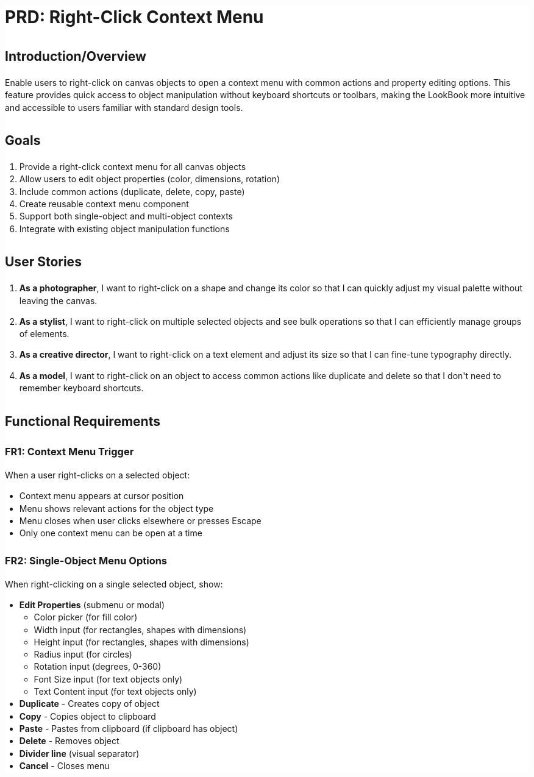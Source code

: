 # PRD: Right-Click Context Menu

## Introduction/Overview

Enable users to right-click on canvas objects to open a context menu with common actions and property editing options. This feature provides quick access to object manipulation without keyboard shortcuts or toolbars, making the LookBook more intuitive and accessible to users familiar with standard design tools.

## Goals

1. Provide a right-click context menu for all canvas objects
2. Allow users to edit object properties (color, dimensions, rotation)
3. Include common actions (duplicate, delete, copy, paste)
4. Create reusable context menu component
5. Support both single-object and multi-object contexts
6. Integrate with existing object manipulation functions

## User Stories

1. **As a photographer**, I want to right-click on a shape and change its color so that I can quickly adjust my visual palette without leaving the canvas.

2. **As a stylist**, I want to right-click on multiple selected objects and see bulk operations so that I can efficiently manage groups of elements.

3. **As a creative director**, I want to right-click on a text element and adjust its size so that I can fine-tune typography directly.

4. **As a model**, I want to right-click on an object to access common actions like duplicate and delete so that I don't need to remember keyboard shortcuts.

## Functional Requirements

### FR1: Context Menu Trigger
When a user right-clicks on a selected object:
- Context menu appears at cursor position
- Menu shows relevant actions for the object type
- Menu closes when user clicks elsewhere or presses Escape
- Only one context menu can be open at a time

### FR2: Single-Object Menu Options
When right-clicking on a single selected object, show:
- **Edit Properties** (submenu or modal)
  - Color picker (for fill color)
  - Width input (for rectangles, shapes with dimensions)
  - Height input (for rectangles, shapes with dimensions)
  - Radius input (for circles)
  - Rotation input (degrees, 0-360)
  - Font Size input (for text objects only)
  - Text Content input (for text objects only)
- **Duplicate** - Creates copy of object
- **Copy** - Copies object to clipboard
- **Paste** - Pastes from clipboard (if clipboard has object)
- **Delete** - Removes object
- **Divider line** (visual separator)
- **Cancel** - Closes menu
